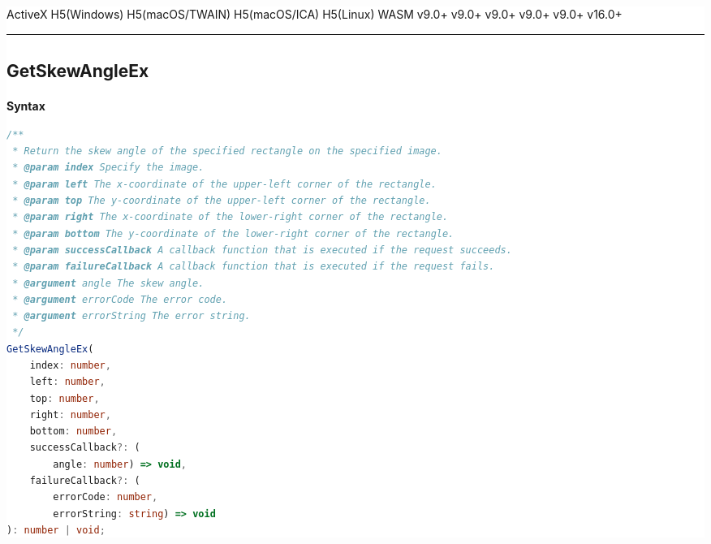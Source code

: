 <tr>
<td align="center">ActiveX</td>
<td align="center">H5(Windows)</td>
<td align="center">H5(macOS/TWAIN)</td>
<td align="center">H5(macOS/ICA)</td>
<td align="center">H5(Linux)</td>
<td align="center">WASM</td>
</tr>

<tr>
<td align="center">v9.0+ </td>
<td align="center">v9.0+ </td>
<td align="center">v9.0+ </td>
<td align="center">v9.0+ </td>
<td align="center">v9.0+ </td>
<td align="center">v16.0+ </td>
</tr>

</table>
</div>

---

## GetSkewAngleEx

**Syntax**

```typescript
/**
 * Return the skew angle of the specified rectangle on the specified image.
 * @param index Specify the image.
 * @param left The x-coordinate of the upper-left corner of the rectangle.
 * @param top The y-coordinate of the upper-left corner of the rectangle.
 * @param right The x-coordinate of the lower-right corner of the rectangle.
 * @param bottom The y-coordinate of the lower-right corner of the rectangle.
 * @param successCallback A callback function that is executed if the request succeeds.
 * @param failureCallback A callback function that is executed if the request fails.
 * @argument angle The skew angle.
 * @argument errorCode The error code.
 * @argument errorString The error string.
 */
GetSkewAngleEx(
    index: number,
    left: number,
    top: number,
    right: number,
    bottom: number,
    successCallback?: (
        angle: number) => void,
    failureCallback?: (
        errorCode: number,
        errorString: string) => void
): number | void;
```
